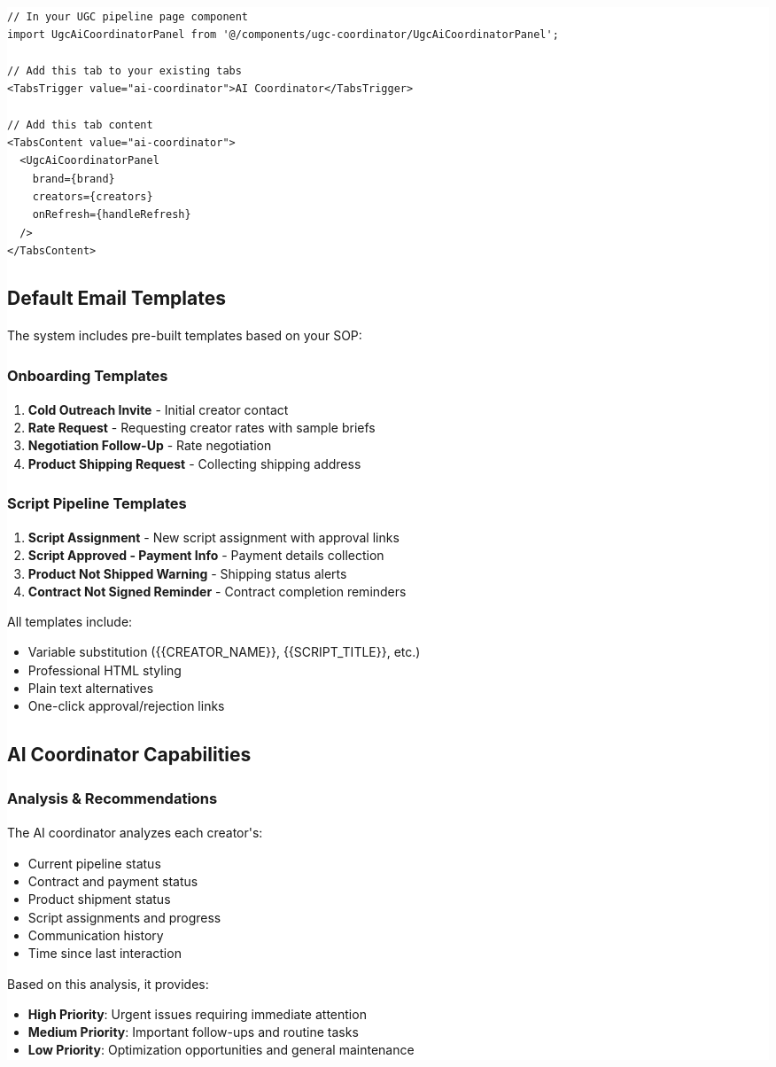 ```tsx
// In your UGC pipeline page component
import UgcAiCoordinatorPanel from '@/components/ugc-coordinator/UgcAiCoordinatorPanel';

// Add this tab to your existing tabs
<TabsTrigger value="ai-coordinator">AI Coordinator</TabsTrigger>

// Add this tab content
<TabsContent value="ai-coordinator">
  <UgcAiCoordinatorPanel 
    brand={brand} 
    creators={creators} 
    onRefresh={handleRefresh} 
  />
</TabsContent>
```

## Default Email Templates

The system includes pre-built templates based on your SOP:

### Onboarding Templates
1. **Cold Outreach Invite** - Initial creator contact
2. **Rate Request** - Requesting creator rates with sample briefs
3. **Negotiation Follow-Up** - Rate negotiation
4. **Product Shipping Request** - Collecting shipping address

### Script Pipeline Templates
1. **Script Assignment** - New script assignment with approval links
2. **Script Approved - Payment Info** - Payment details collection
3. **Product Not Shipped Warning** - Shipping status alerts
4. **Contract Not Signed Reminder** - Contract completion reminders

All templates include:
- Variable substitution ({{CREATOR_NAME}}, {{SCRIPT_TITLE}}, etc.)
- Professional HTML styling
- Plain text alternatives
- One-click approval/rejection links

## AI Coordinator Capabilities

### Analysis & Recommendations
The AI coordinator analyzes each creator's:
- Current pipeline status
- Contract and payment status
- Product shipment status
- Script assignments and progress
- Communication history
- Time since last interaction

Based on this analysis, it provides:
- **High Priority**: Urgent issues requiring immediate attention
- **Medium Priority**: Important follow-ups and routine tasks
- **Low Priority**: Optimization opportunities and general maintenance
